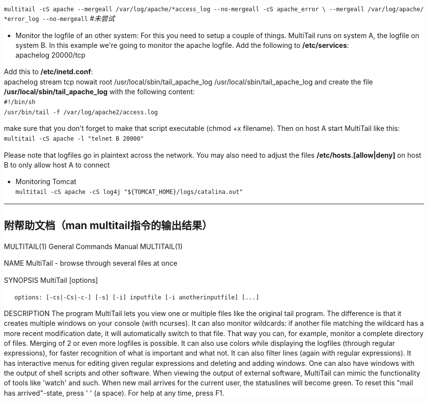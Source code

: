 `multitail -cS apache --mergeall /var/log/apache/*access_log --no-mergeall -cS apache_error \ --mergeall /var/log/apache/*error_log --no-mergeall`   *#未尝试*
* Monitor the logfile of an other system:
For this you need to setup a couple of things. MultiTail runs on system A, the logfile on system B. In this example we're going to monitor the apache logfile. Add the following to <b>/etc/services</b>:  
apachelog       20000/tcp

Add this to <b>/etc/inetd.conf</b>:  
apachelog stream tcp nowait root /usr/local/sbin/tail_apache_log /usr/local/sbin/tail_apache_log
and create the file <b>/usr/local/sbin/tail_apache_log</b> with the following content:  
`#!/bin/sh`  
`/usr/bin/tail -f /var/log/apache2/access.log`

make sure that you don't forget to make that script executable (chmod +x filename).
Then on host A start MultiTail like this:  
`multitail -cS apache -l "telnet B 20000"`

Please note that logfiles go in plaintext across the network. You may also need to adjust
the files <b>/etc/hosts.[allow|deny]</b> on host B to only allow host A to connect

* Monitoring Tomcat  
`multitail -cS apache -cS log4j "${TOMCAT_HOME}/logs/catalina.out"`


-------------------------------------------------------------------------------
## 附帮助文档（man multitail指令的输出结果）


MULTITAIL(1)                                                                                                            General Commands Manual                                                                                                            MULTITAIL(1)

NAME
       MultiTail - browse through several files at once

SYNOPSIS
       MultiTail [options]

       options: [-cs|-Cs|-c-] [-s] [-i] inputfile [-i anotherinputfile] [...]

DESCRIPTION
       The  program  MultiTail  lets  you view one or multiple files like the original tail program. The difference is that it creates multiple windows on your console (with ncurses). It can also monitor wildcards: if another file matching the wildcard has a more
       recent modification date, it will automatically switch to that file. That way you can, for example, monitor a complete directory of files. Merging of 2 or even more logfiles is possible. It can also use colors while displaying the logfiles (through regular
       expressions),  for  faster  recognition  of what is important and what not. It can also filter lines (again with regular expressions). It has interactive menus for editing given regular expressions and deleting and adding windows. One can also have windows
       with the output of shell scripts and other software. When viewing the output of external software, MultiTail can mimic the functionality of tools like 'watch' and such. When new mail arrives for the current user, the statuslines will become green. To reset
       this "mail has arrived"-state, press ' ' (a space). For help at any time, press F1.
